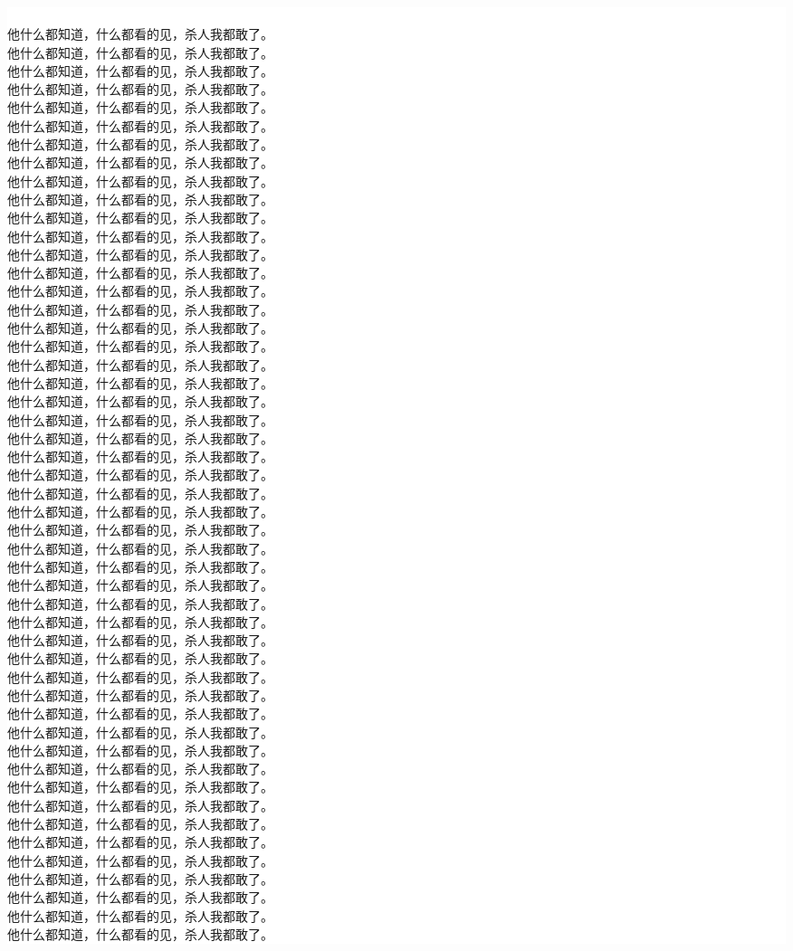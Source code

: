 <br>他什么都知道，什么都看的见，杀人我都敢了。
<br>他什么都知道，什么都看的见，杀人我都敢了。
<br>他什么都知道，什么都看的见，杀人我都敢了。
<br>他什么都知道，什么都看的见，杀人我都敢了。
<br>他什么都知道，什么都看的见，杀人我都敢了。
<br>他什么都知道，什么都看的见，杀人我都敢了。
<br>他什么都知道，什么都看的见，杀人我都敢了。
<br>他什么都知道，什么都看的见，杀人我都敢了。
<br>他什么都知道，什么都看的见，杀人我都敢了。
<br>他什么都知道，什么都看的见，杀人我都敢了。
<br>他什么都知道，什么都看的见，杀人我都敢了。
<br>他什么都知道，什么都看的见，杀人我都敢了。
<br>他什么都知道，什么都看的见，杀人我都敢了。
<br>他什么都知道，什么都看的见，杀人我都敢了。
<br>他什么都知道，什么都看的见，杀人我都敢了。
<br>他什么都知道，什么都看的见，杀人我都敢了。
<br>他什么都知道，什么都看的见，杀人我都敢了。
<br>他什么都知道，什么都看的见，杀人我都敢了。
<br>他什么都知道，什么都看的见，杀人我都敢了。
<br>他什么都知道，什么都看的见，杀人我都敢了。
<br>他什么都知道，什么都看的见，杀人我都敢了。
<br>他什么都知道，什么都看的见，杀人我都敢了。
<br>他什么都知道，什么都看的见，杀人我都敢了。
<br>他什么都知道，什么都看的见，杀人我都敢了。
<br>他什么都知道，什么都看的见，杀人我都敢了。
<br>他什么都知道，什么都看的见，杀人我都敢了。
<br>他什么都知道，什么都看的见，杀人我都敢了。
<br>他什么都知道，什么都看的见，杀人我都敢了。
<br>他什么都知道，什么都看的见，杀人我都敢了。
<br>他什么都知道，什么都看的见，杀人我都敢了。
<br>他什么都知道，什么都看的见，杀人我都敢了。
<br>他什么都知道，什么都看的见，杀人我都敢了。
<br>他什么都知道，什么都看的见，杀人我都敢了。
<br>他什么都知道，什么都看的见，杀人我都敢了。
<br>他什么都知道，什么都看的见，杀人我都敢了。
<br>他什么都知道，什么都看的见，杀人我都敢了。
<br>他什么都知道，什么都看的见，杀人我都敢了。
<br>他什么都知道，什么都看的见，杀人我都敢了。
<br>他什么都知道，什么都看的见，杀人我都敢了。
<br>他什么都知道，什么都看的见，杀人我都敢了。
<br>他什么都知道，什么都看的见，杀人我都敢了。
<br>他什么都知道，什么都看的见，杀人我都敢了。
<br>他什么都知道，什么都看的见，杀人我都敢了。
<br>他什么都知道，什么都看的见，杀人我都敢了。
<br>他什么都知道，什么都看的见，杀人我都敢了。
<br>他什么都知道，什么都看的见，杀人我都敢了。
<br>他什么都知道，什么都看的见，杀人我都敢了。
<br>他什么都知道，什么都看的见，杀人我都敢了。
<br>他什么都知道，什么都看的见，杀人我都敢了。
<br>他什么都知道，什么都看的见，杀人我都敢了。
</h3>
